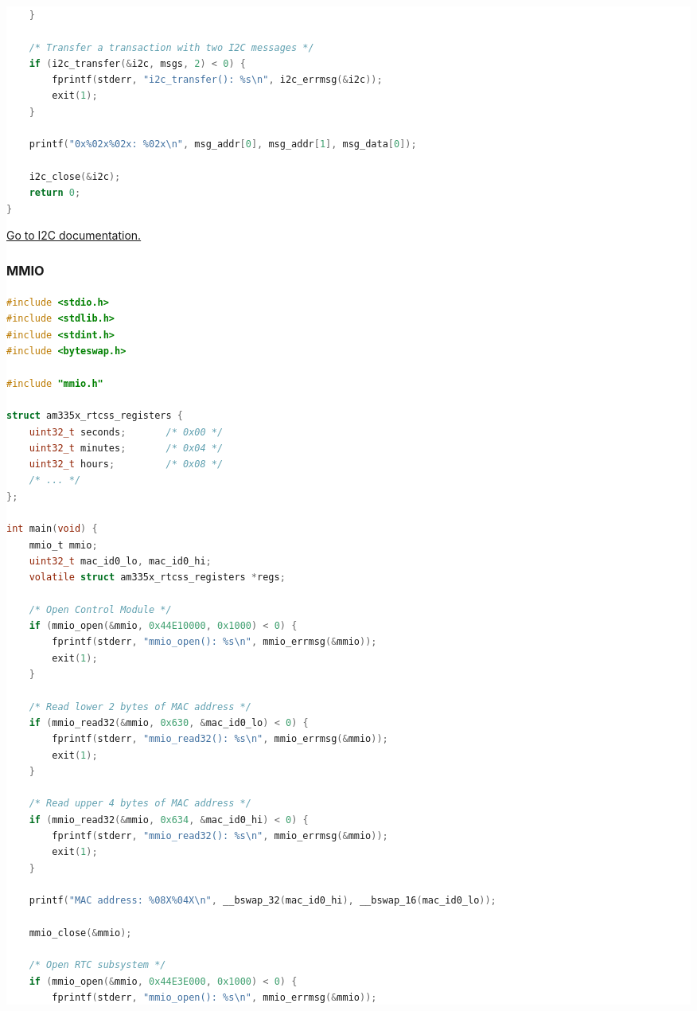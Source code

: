 ``` c
    }

    /* Transfer a transaction with two I2C messages */
    if (i2c_transfer(&i2c, msgs, 2) < 0) {
        fprintf(stderr, "i2c_transfer(): %s\n", i2c_errmsg(&i2c));
        exit(1);
    }

    printf("0x%02x%02x: %02x\n", msg_addr[0], msg_addr[1], msg_data[0]);

    i2c_close(&i2c);
    return 0;
}
```

[Go to I2C documentation.](docs/i2c.md)

### MMIO

``` c
#include <stdio.h>
#include <stdlib.h>
#include <stdint.h>
#include <byteswap.h>

#include "mmio.h"

struct am335x_rtcss_registers {
    uint32_t seconds;       /* 0x00 */
    uint32_t minutes;       /* 0x04 */
    uint32_t hours;         /* 0x08 */
    /* ... */
};

int main(void) {
    mmio_t mmio;
    uint32_t mac_id0_lo, mac_id0_hi;
    volatile struct am335x_rtcss_registers *regs;

    /* Open Control Module */
    if (mmio_open(&mmio, 0x44E10000, 0x1000) < 0) {
        fprintf(stderr, "mmio_open(): %s\n", mmio_errmsg(&mmio));
        exit(1);
    }

    /* Read lower 2 bytes of MAC address */
    if (mmio_read32(&mmio, 0x630, &mac_id0_lo) < 0) {
        fprintf(stderr, "mmio_read32(): %s\n", mmio_errmsg(&mmio));
        exit(1);
    }

    /* Read upper 4 bytes of MAC address */
    if (mmio_read32(&mmio, 0x634, &mac_id0_hi) < 0) {
        fprintf(stderr, "mmio_read32(): %s\n", mmio_errmsg(&mmio));
        exit(1);
    }

    printf("MAC address: %08X%04X\n", __bswap_32(mac_id0_hi), __bswap_16(mac_id0_lo));

    mmio_close(&mmio);

    /* Open RTC subsystem */
    if (mmio_open(&mmio, 0x44E3E000, 0x1000) < 0) {
        fprintf(stderr, "mmio_open(): %s\n", mmio_errmsg(&mmio));
```